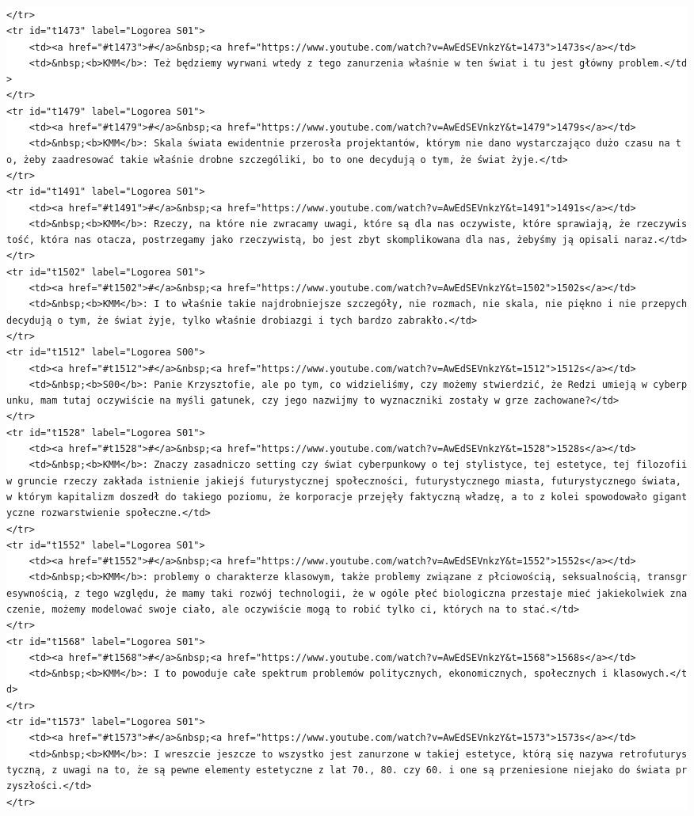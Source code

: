     </tr>
    <tr id="t1473" label="Logorea S01">
        <td><a href="#t1473">#</a>&nbsp;<a href="https://www.youtube.com/watch?v=AwEdSEVnkzY&t=1473">1473s</a></td>
        <td>&nbsp;<b>KMM</b>: Też będziemy wyrwani wtedy z tego zanurzenia właśnie w ten świat i tu jest główny problem.</td>
    </tr>
    <tr id="t1479" label="Logorea S01">
        <td><a href="#t1479">#</a>&nbsp;<a href="https://www.youtube.com/watch?v=AwEdSEVnkzY&t=1479">1479s</a></td>
        <td>&nbsp;<b>KMM</b>: Skala świata ewidentnie przerosła projektantów, którym nie dano wystarczająco dużo czasu na to, żeby zaadresować takie właśnie drobne szczególiki, bo to one decydują o tym, że świat żyje.</td>
    </tr>
    <tr id="t1491" label="Logorea S01">
        <td><a href="#t1491">#</a>&nbsp;<a href="https://www.youtube.com/watch?v=AwEdSEVnkzY&t=1491">1491s</a></td>
        <td>&nbsp;<b>KMM</b>: Rzeczy, na które nie zwracamy uwagi, które są dla nas oczywiste, które sprawiają, że rzeczywistość, która nas otacza, postrzegamy jako rzeczywistą, bo jest zbyt skomplikowana dla nas, żebyśmy ją opisali naraz.</td>
    </tr>
    <tr id="t1502" label="Logorea S01">
        <td><a href="#t1502">#</a>&nbsp;<a href="https://www.youtube.com/watch?v=AwEdSEVnkzY&t=1502">1502s</a></td>
        <td>&nbsp;<b>KMM</b>: I to właśnie takie najdrobniejsze szczegóły, nie rozmach, nie skala, nie piękno i nie przepych decydują o tym, że świat żyje, tylko właśnie drobiazgi i tych bardzo zabrakło.</td>
    </tr>
    <tr id="t1512" label="Logorea S00">
        <td><a href="#t1512">#</a>&nbsp;<a href="https://www.youtube.com/watch?v=AwEdSEVnkzY&t=1512">1512s</a></td>
        <td>&nbsp;<b>S00</b>: Panie Krzysztofie, ale po tym, co widzieliśmy, czy możemy stwierdzić, że Redzi umieją w cyberpunku, mam tutaj oczywiście na myśli gatunek, czy jego nazwijmy to wyznaczniki zostały w grze zachowane?</td>
    </tr>
    <tr id="t1528" label="Logorea S01">
        <td><a href="#t1528">#</a>&nbsp;<a href="https://www.youtube.com/watch?v=AwEdSEVnkzY&t=1528">1528s</a></td>
        <td>&nbsp;<b>KMM</b>: Znaczy zasadniczo setting czy świat cyberpunkowy o tej stylistyce, tej estetyce, tej filozofii w gruncie rzeczy zakłada istnienie jakiejś futurystycznej społeczności, futurystycznego miasta, futurystycznego świata, w którym kapitalizm doszedł do takiego poziomu, że korporacje przejęły faktyczną władzę, a to z kolei spowodowało gigantyczne rozwarstwienie społeczne.</td>
    </tr>
    <tr id="t1552" label="Logorea S01">
        <td><a href="#t1552">#</a>&nbsp;<a href="https://www.youtube.com/watch?v=AwEdSEVnkzY&t=1552">1552s</a></td>
        <td>&nbsp;<b>KMM</b>: problemy o charakterze klasowym, także problemy związane z płciowością, seksualnością, transgresywnością, z tego względu, że mamy taki rozwój technologii, że w ogóle płeć biologiczna przestaje mieć jakiekolwiek znaczenie, możemy modelować swoje ciało, ale oczywiście mogą to robić tylko ci, których na to stać.</td>
    </tr>
    <tr id="t1568" label="Logorea S01">
        <td><a href="#t1568">#</a>&nbsp;<a href="https://www.youtube.com/watch?v=AwEdSEVnkzY&t=1568">1568s</a></td>
        <td>&nbsp;<b>KMM</b>: I to powoduje całe spektrum problemów politycznych, ekonomicznych, społecznych i klasowych.</td>
    </tr>
    <tr id="t1573" label="Logorea S01">
        <td><a href="#t1573">#</a>&nbsp;<a href="https://www.youtube.com/watch?v=AwEdSEVnkzY&t=1573">1573s</a></td>
        <td>&nbsp;<b>KMM</b>: I wreszcie jeszcze to wszystko jest zanurzone w takiej estetyce, którą się nazywa retrofuturystyczną, z uwagi na to, że są pewne elementy estetyczne z lat 70., 80. czy 60. i one są przeniesione niejako do świata przyszłości.</td>
    </tr>